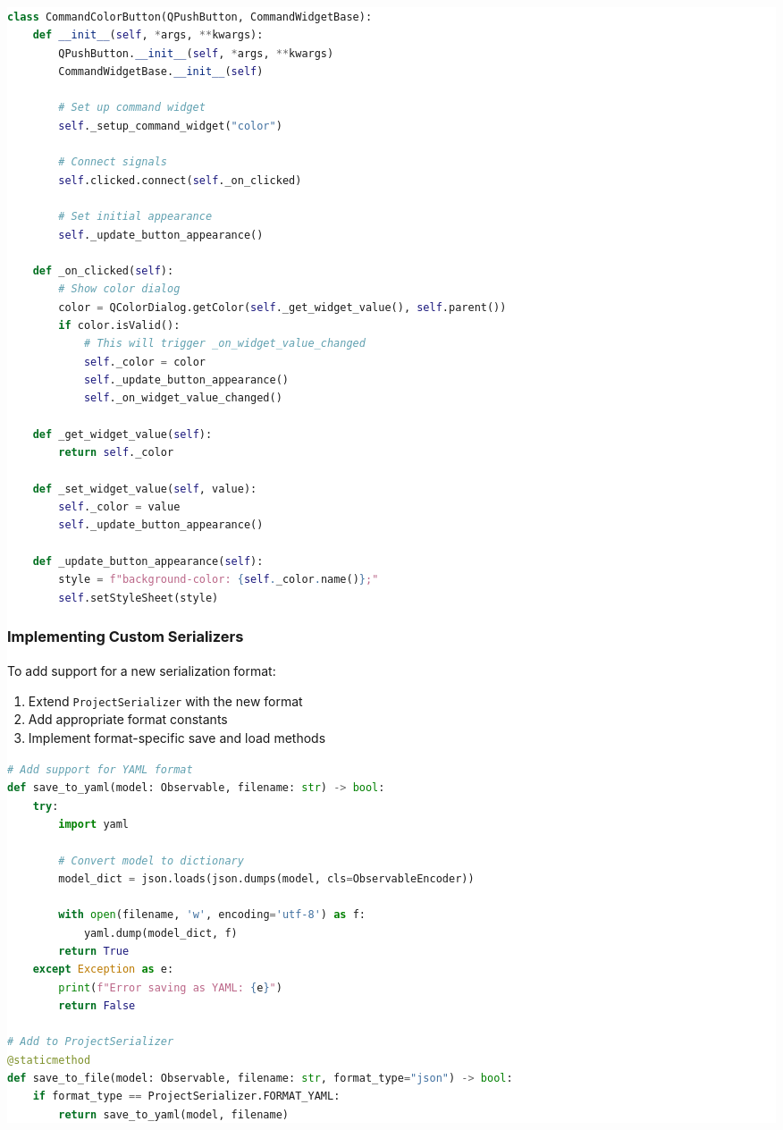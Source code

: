 ```python
class CommandColorButton(QPushButton, CommandWidgetBase):
    def __init__(self, *args, **kwargs):
        QPushButton.__init__(self, *args, **kwargs)
        CommandWidgetBase.__init__(self)
        
        # Set up command widget
        self._setup_command_widget("color")
        
        # Connect signals
        self.clicked.connect(self._on_clicked)
        
        # Set initial appearance
        self._update_button_appearance()
        
    def _on_clicked(self):
        # Show color dialog
        color = QColorDialog.getColor(self._get_widget_value(), self.parent())
        if color.isValid():
            # This will trigger _on_widget_value_changed
            self._color = color
            self._update_button_appearance()
            self._on_widget_value_changed()
            
    def _get_widget_value(self):
        return self._color
        
    def _set_widget_value(self, value):
        self._color = value
        self._update_button_appearance()
        
    def _update_button_appearance(self):
        style = f"background-color: {self._color.name()};"
        self.setStyleSheet(style)
```

### Implementing Custom Serializers

To add support for a new serialization format:

1. Extend `ProjectSerializer` with the new format
2. Add appropriate format constants
3. Implement format-specific save and load methods

```python
# Add support for YAML format
def save_to_yaml(model: Observable, filename: str) -> bool:
    try:
        import yaml
        
        # Convert model to dictionary
        model_dict = json.loads(json.dumps(model, cls=ObservableEncoder))
        
        with open(filename, 'w', encoding='utf-8') as f:
            yaml.dump(model_dict, f)
        return True
    except Exception as e:
        print(f"Error saving as YAML: {e}")
        return False

# Add to ProjectSerializer
@staticmethod
def save_to_file(model: Observable, filename: str, format_type="json") -> bool:
    if format_type == ProjectSerializer.FORMAT_YAML:
        return save_to_yaml(model, filename)
```